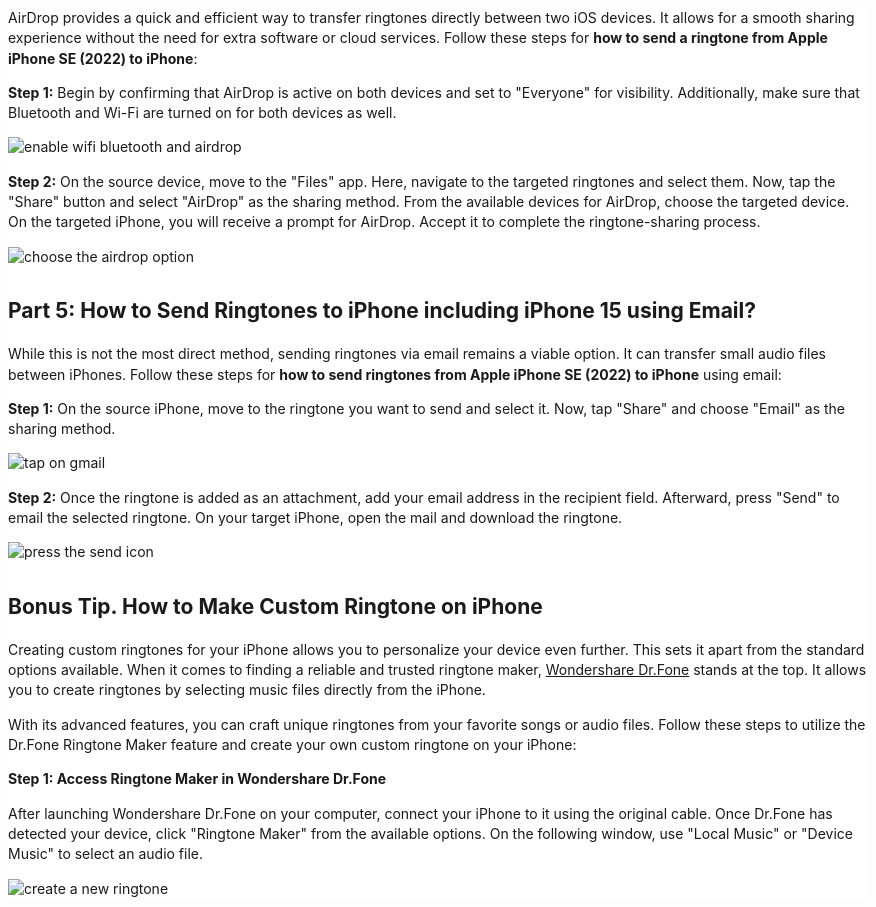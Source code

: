AirDrop provides a quick and efficient way to transfer ringtones directly between two iOS devices. It allows for a smooth sharing experience without the need for extra software or cloud services. Follow these steps for **how to send a ringtone from Apple iPhone SE (2022) to iPhone**:

**Step 1:** Begin by confirming that AirDrop is active on both devices and set to "Everyone" for visibility. Additionally, make sure that Bluetooth and Wi-Fi are turned on for both devices as well.

![enable wifi bluetooth and airdrop](https://images.wondershare.com/drfone/article/2023/11/send-ringtone-iphone-to-iphone-3.jpg)

**Step 2:** On the source device, move to the "Files" app. Here, navigate to the targeted ringtones and select them. Now, tap the "Share" button and select "AirDrop" as the sharing method. From the available devices for AirDrop, choose the targeted device. On the targeted iPhone, you will receive a prompt for AirDrop. Accept it to complete the ringtone-sharing process.

![choose the airdrop option](https://images.wondershare.com/drfone/article/2023/11/send-ringtone-iphone-to-iphone-4.jpg)

## Part 5: How to Send Ringtones to iPhone including iPhone 15 using Email?

While this is not the most direct method, sending ringtones via email remains a viable option. It can transfer small audio files between iPhones. Follow these steps for **how to send ringtones from Apple iPhone SE (2022) to iPhone** using email:

**Step 1:** On the source iPhone, move to the ringtone you want to send and select it. Now, tap "Share" and choose "Email" as the sharing method.

![tap on gmail](https://images.wondershare.com/drfone/article/2023/11/send-ringtone-iphone-to-iphone-5.jpg)

**Step 2:** Once the ringtone is added as an attachment, add your email address in the recipient field. Afterward, press "Send" to email the selected ringtone. On your target iPhone, open the mail and download the ringtone.

![press the send icon](https://images.wondershare.com/drfone/article/2023/11/send-ringtone-iphone-to-iphone-6.jpg)

## Bonus Tip. How to Make Custom Ringtone on iPhone

Creating custom ringtones for your iPhone allows you to personalize your device even further. This sets it apart from the standard options available. When it comes to finding a reliable and trusted ringtone maker, [Wondershare Dr.Fone](https://tools.techidaily.com/wondershare/drfone/drfone-toolkit/) stands at the top. It allows you to create ringtones by selecting music files directly from the iPhone.

With its advanced features, you can craft unique ringtones from your favorite songs or audio files. Follow these steps to utilize the Dr.Fone Ringtone Maker feature and create your own custom ringtone on your iPhone:

**Step 1: Access Ringtone Maker in Wondershare Dr.Fone**

After launching Wondershare Dr.Fone on your computer, connect your iPhone to it using the original cable. Once Dr.Fone has detected your device, click "Ringtone Maker" from the available options. On the following window, use "Local Music" or "Device Music" to select an audio file.

![create a new ringtone](https://images.wondershare.com/drfone/guide/set-and-edit-ringtone-on-android-and-iphone-2.png)
